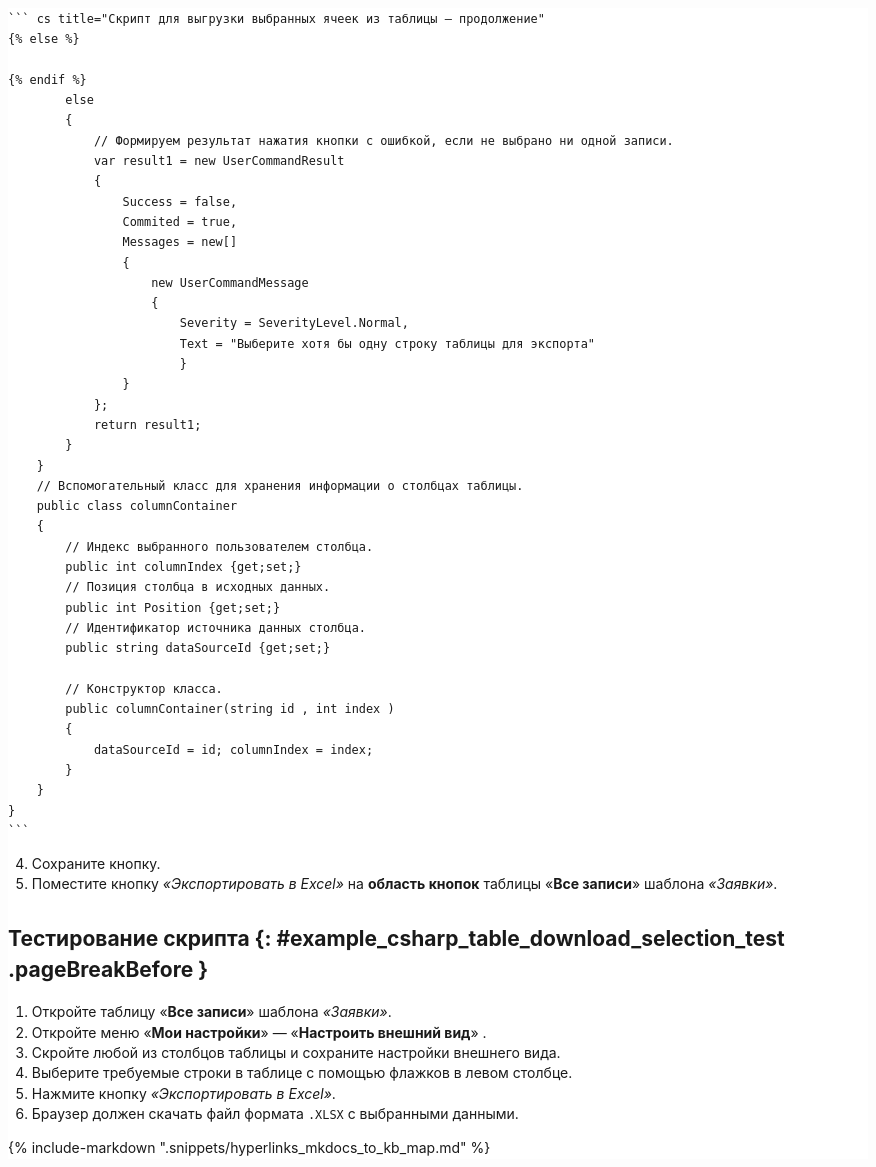     ``` cs title="Скрипт для выгрузки выбранных ячеек из таблицы — продолжение"
    {% else %}

    {% endif %}
            else
            {
                // Формируем результат нажатия кнопки с ошибкой, если не выбрано ни одной записи.
                var result1 = new UserCommandResult
                {
                    Success = false,
                    Commited = true,
                    Messages = new[]
                    {
                        new UserCommandMessage
                        {
                            Severity = SeverityLevel.Normal,
                            Text = "Выберите хотя бы одну строку таблицы для экспорта"
                            }
                    }
                };
                return result1;
            }
        }
        // Вспомогательный класс для хранения информации о столбцах таблицы.
        public class columnContainer
        {
            // Индекс выбранного пользователем столбца.
            public int columnIndex {get;set;}
            // Позиция столбца в исходных данных.
            public int Position {get;set;}
            // Идентификатор источника данных столбца.
            public string dataSourceId {get;set;}

            // Конструктор класса.
            public columnContainer(string id , int index )
            {
                dataSourceId = id; columnIndex = index;
            }
        }
    }
    ```

4. Сохраните кнопку.
5. Поместите кнопку _«Экспортировать в Excel»_ на **область кнопок** таблицы «**Все записи**» шаблона _«Заявки»_.

## Тестирование скрипта {: #example_csharp_table_download_selection_test .pageBreakBefore }

1. Откройте таблицу «**Все записи**» шаблона _«Заявки»_.
2. Откройте меню «**Мои настройки**» <i class="fa-light fa-edit"></i> — «**Настроить внешний вид**» <i class="fa-light fa-table"></i>.
3. Скройте любой из столбцов таблицы и сохраните настройки внешнего вида.
4. Выберите требуемые строки в таблице с помощью флажков в левом столбце.
5. Нажмите кнопку _«Экспортировать в Excel»_.
6. Браузер должен скачать файл формата `.XLSX` с выбранными данными.

{% include-markdown ".snippets/hyperlinks_mkdocs_to_kb_map.md" %}

